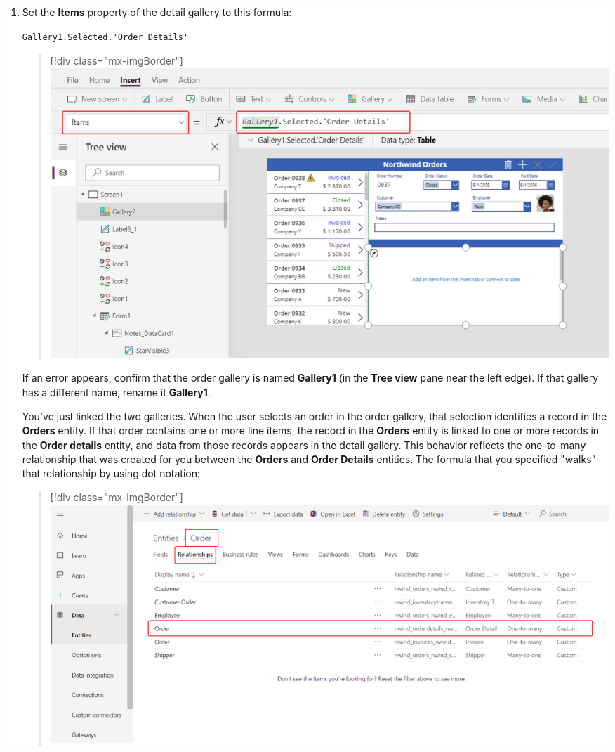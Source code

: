 1. Set the **Items** property of the detail gallery to this formula:

    ```powerapps-dot
    Gallery1.Selected.'Order Details'
    ```

    > [!div class="mx-imgBorder"]
    > ![Set the Items property of the detail gallery](media/northwind-orders-canvas-part3/details-06.png)

    If an error appears, confirm that the order gallery is named **Gallery1** (in the **Tree view** pane near the left edge). If that gallery has a different name, rename it **Gallery1**.

    You've just linked the two galleries. When the user selects an order in the order gallery, that selection identifies a record in the **Orders** entity. If that order contains one or more line items, the record in the **Orders** entity is linked to one or more records in the **Order details** entity, and data from those records appears in the detail gallery. This behavior reflects the one-to-many relationship that was created for you between the **Orders** and **Order Details** entities. The formula that you specified "walks" that relationship by using dot notation:

    > [!div class="mx-imgBorder"]
    > ![One-to-many relationship between the Orders entity and the Order Details entity](media/northwind-orders-canvas-part3/schema-orders-rel.png)
